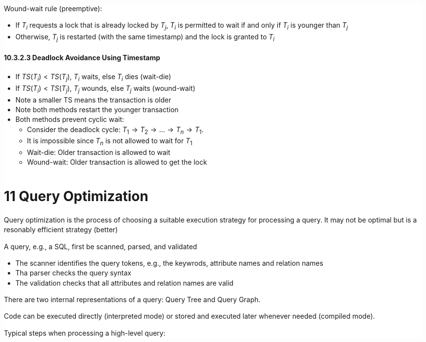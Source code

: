 Wound-wait rule (preemptive):

- If $T_i$ requests a lock that is already locked by $T_j$, $T_i$ is permitted to wait if and only if $T_i$ is younger than $T_j$
- Otherwise, $T_j$ is restarted (with the same timestamp) and the lock is granted to $T_i$



#### 10.3.2.3 Deadlock Avoidance Using Timestamp

- If $TS(T_i)<TS(T_j)$, $T_i$ waits, else $T_i$ dies (wait-die)
- If $TS(T_i)<TS(T_j)$, $T_j$ wounds, else $T_j$ waits (wound-wait)
- Note a smaller TS means the transaction is older
- Note both methods restart the younger transaction
- Both methods prevent cyclic wait:
  - Consider the deadlock cycle: $T_1\rightarrow T_2\rightarrow …\rightarrow T_n\rightarrow T_1$.
  - It is impossible since $T_n$ is not allowed to wait for $T_1$
  - Wait-die: Older transaction is allowed to wait
  - Wound-wait: Older transaction is allowed to get the lock



# 11 Query Optimization

Query optimization is the process of choosing a suitable execution strategy for processing a query. It may not be optimal but is a resonably efficient strategy (better)

A query, e.g., a SQL, first be scanned, parsed, and validated

- The scanner identifies the query tokens, e.g., the keywrods, attribute names and relation names
- Tha parser checks the query syntax
- The validation checks that all attributes and relation names are valid

There are two internal representations of a query: Query Tree and Query Graph.

Code can be executed directly (interpreted mode) or stored and executed later whenever needed (compiled mode).

Typical steps when processing a high-level query:
